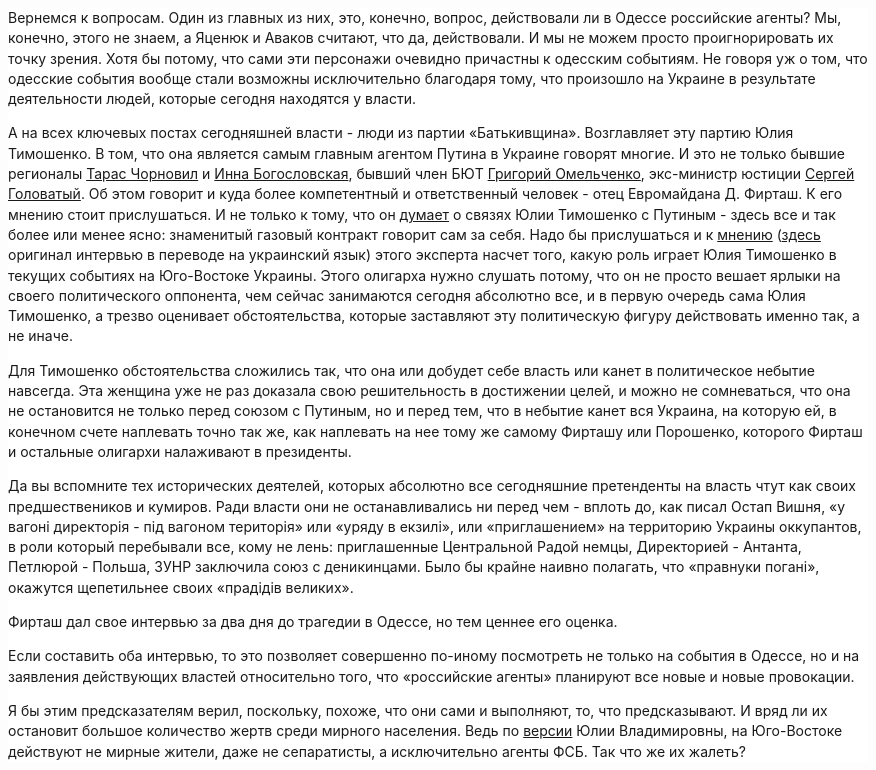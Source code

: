 Вернемся к вопросам. Один из главных из них, это, конечно, вопрос, действовали ли в Одессе российские агенты? Мы, конечно, этого не знаем, а Яценюк и Аваков считают, что да, действовали. И мы не можем просто проигнорировать их точку зрения. Хотя бы потому, что сами эти персонажи очевидно причастны к одесским событиям. Не говоря уж о том, что одесские события вообще стали возможны исключительно благодаря тому, что произошло на Украине в результате деятельности людей, которые сегодня находятся у власти.

А на всех ключевых постах сегодняшней власти - люди из партии «Батькивщина». Возглавляет эту партию Юлия Тимошенко. В том, что она является самым главным агентом Путина в Украине говорят многие. И это не только бывшие регионалы [Тарас Чорновил](http://www.62.ua/article/514880) и [Инна Богословская](http://lb.ua/news/2014/03/30/261222_inna_bogoslovskaya_ahmetov.html), бывший член БЮТ [Григорий Омельченко](http://podrobnosti.ua/power/2012/09/19/858957.html), экс-министр юстиции [Сергей Головатый](http://gordonua.com/news/politics/Golovatyy-Seychas-u-rulya-Ukrainy-okazalis-agenty-Kremlya-18331.html). Об этом говорит и куда более компетентный и ответственный человек - отец Евромайдана Д. Фирташ. К его мнению стоит прислушаться. И не только к тому, что он [думает](http://www.youtube.com/watch?v=85hD8ikl_nE) о связях Юлии Тимошенко с Путиным - здесь все и так более или менее ясно: знаменитый газовый контракт говорит сам за себя. Надо бы прислушаться и к [мнению](http://www.km.ru/world/2014/05/01/protivostoyanie-na-ukraine-2013-14/738884-firtash-zapodozril-timoshenko-v-namerenii) ([здесь](http://www.bbc.co.uk/ukrainian/multimedia/2014/04/140430_firtash_interview_ag.shtml) оригинал интервью в переводе на украинский язык) этого эксперта насчет того, какую роль играет Юлия Тимошенко в текущих событиях на Юго-Востоке Украины. Этого олигарха нужно слушать потому, что он не просто вешает ярлыки на своего политического оппонента, чем сейчас занимаются сегодня абсолютно все, и в первую очередь сама Юлия Тимошенко, а трезво оценивает обстоятельства, которые заставляют эту политическую фигуру действовать именно так, а не иначе.

Для Тимошенко обстоятельства сложились так, что она или добудет себе власть или канет в политическое небытие навсегда. Эта женщина уже не раз доказала свою решительность в достижении целей, и можно не сомневаться, что она не остановится не только перед союзом с Путиным, но и перед тем, что в небытие канет вся Украина, на которую ей, в конечном счете наплевать точно так же, как наплевать на нее тому же самому Фирташу или Порошенко, которого Фирташ и остальные олигархи налаживают в президенты.

Да вы вспомните тех исторических деятелей, которых абсолютно все сегодняшние претенденты на власть чтут как своих предшествеников и кумиров. Ради власти они не останавливались ни перед чем - вплоть до, как писал Остап Вишня, «у вагоні директорія - під вагоном територія» или «уряду в екзилі», или «приглашением» на территорию Украины оккупантов, в роли который перебывали все, кому не лень: приглашенные Центральной Радой немцы, Директорией - Антанта, Петлюрой - Польша, ЗУНР заключила союз с деникинцами. Было бы крайне наивно полагать, что «правнуки погані», окажутся щепетильнее своих «прадідів великих».

Фирташ дал свое интервью за два дня до трагедии в Одессе, но тем ценнее его оценка.

Если составить оба интервью, то это позволяет совершенно по-иному посмотреть не только на события в Одессе, но и на заявления действующих властей относительно того, что «российские агенты» планируют все новые и новые провокации.

Я бы этим предсказателям верил, поскольку, похоже, что они сами и выполняют, то, что предсказывают. И вряд ли их остановит большое количество жертв среди мирного населения. Ведь по [версии](http://www.radiosvoboda.org/content/article/25331449.html) Юлии Владимировны, на Юго-Востоке действуют не мирные жители, даже не сепаратисты, а исключительно агенты ФСБ. Так что же их жалеть?